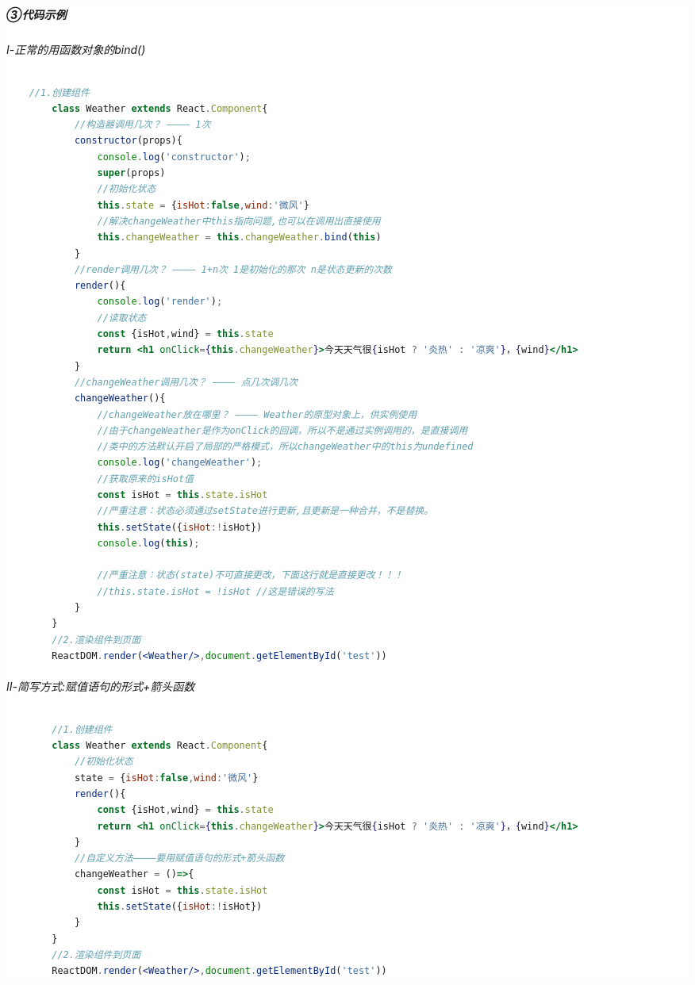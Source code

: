 ##### ③代码示例

###### Ⅰ-正常的用函数对象的bind()

```jsx
    //1.创建组件
		class Weather extends React.Component{
			//构造器调用几次？ ———— 1次
			constructor(props){
				console.log('constructor');
				super(props)
				//初始化状态
				this.state = {isHot:false,wind:'微风'}
				//解决changeWeather中this指向问题,也可以在调用出直接使用
				this.changeWeather = this.changeWeather.bind(this)
			}
			//render调用几次？ ———— 1+n次 1是初始化的那次 n是状态更新的次数
			render(){
				console.log('render');
				//读取状态
				const {isHot,wind} = this.state
				return <h1 onClick={this.changeWeather}>今天天气很{isHot ? '炎热' : '凉爽'}，{wind}</h1>
			}
			//changeWeather调用几次？ ———— 点几次调几次
			changeWeather(){
				//changeWeather放在哪里？ ———— Weather的原型对象上，供实例使用
				//由于changeWeather是作为onClick的回调，所以不是通过实例调用的，是直接调用
				//类中的方法默认开启了局部的严格模式，所以changeWeather中的this为undefined
				console.log('changeWeather');
				//获取原来的isHot值
				const isHot = this.state.isHot
				//严重注意：状态必须通过setState进行更新,且更新是一种合并，不是替换。
				this.setState({isHot:!isHot})
				console.log(this);

				//严重注意：状态(state)不可直接更改，下面这行就是直接更改！！！
				//this.state.isHot = !isHot //这是错误的写法
			}
		}
		//2.渲染组件到页面
		ReactDOM.render(<Weather/>,document.getElementById('test'))
```

###### Ⅱ-简写方式:赋值语句的形式+箭头函数

```jsx
	    //1.创建组件
		class Weather extends React.Component{
			//初始化状态
			state = {isHot:false,wind:'微风'}
			render(){
				const {isHot,wind} = this.state
				return <h1 onClick={this.changeWeather}>今天天气很{isHot ? '炎热' : '凉爽'}，{wind}</h1>
			}
			//自定义方法————要用赋值语句的形式+箭头函数
			changeWeather = ()=>{
				const isHot = this.state.isHot
				this.setState({isHot:!isHot})
			}
		}
		//2.渲染组件到页面
		ReactDOM.render(<Weather/>,document.getElementById('test'))
```
